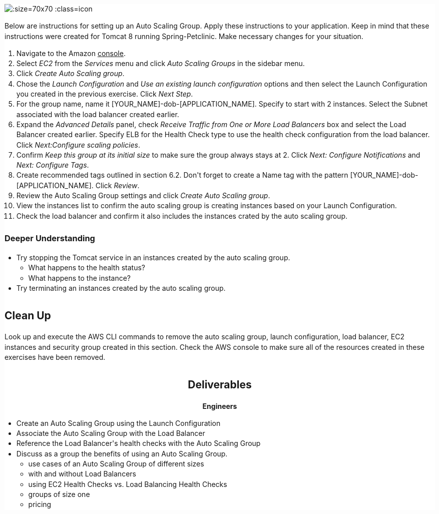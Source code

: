 ![](img7/auto_scaling.svg ':size=70x70 :class=icon')

Below are instructions for setting up an Auto Scaling Group. Apply these instructions to your application. Keep in mind that these instructions were created for Tomcat 8 running Spring-Petclinic. Make necessary changes for your situation.

1. Navigate to the Amazon [console](https://console.aws.amazon.com).
2. Select *EC2* from the *Services* menu and click *Auto Scaling Groups* in the sidebar menu.
3. Click *Create Auto Scaling group*.
4. Chose the *Launch Configuration* and *Use an existing launch configuration* options and then select the Launch Configuration you created in the previous exercise. Click *Next Step*.
5. For the group name, name it [YOUR_NAME]-dob-[APPLICATION_NAME]. Specify to start with 2 instances. Select the Subnet associated with the load balancer created earlier.
6. Expand the *Advanced Details* panel, check *Receive Traffic from One or More Load Balancers* box and select the Load Balancer created earlier. Specify ELB for the Health Check type to use the health check configuration from the load balancer.  Click *Next:Configure scaling policies*.
7. Confirm *Keep this group at its initial size* to make sure the group always stays at 2. Click *Next: Configure Notifications* and *Next: Configure Tags*.
8. Create recommended tags outlined in section 6.2. Don't forget to create a Name tag with the pattern [YOUR_NAME]-dob-[APPLICATION_NAME]. Click *Review*.
9. Review the Auto Scaling Group settings and click *Create Auto Scaling group*.
10. View the instances list to confirm the auto scaling group is creating instances based on your Launch Configuration.
11. Check the load balancer and confirm it also includes the instances crated by the auto scaling group.

### Deeper Understanding

- Try stopping the Tomcat service in an instances created by the auto scaling group.
  - What happens to the health status?
  - What happens to the instance?
- Try terminating an instances created by the auto scaling group.

## Clean Up

Look up and execute the AWS CLI commands to remove the auto scaling group, launch configuration, load balancer, EC2 instances and security group created in this section. Check the AWS console to make sure all of the resources created in these exercises have been removed.

<center>

## Deliverables

</center>

<div class="grid2"><div class="col">
<center>

**Engineers**

</center>

- Create an Auto Scaling Group using the Launch Configuration
- Associate the Auto Scaling Group with the Load Balancer
- Reference the Load Balancer's health checks with the Auto Scaling Group
- Discuss as a group the benefits of using an Auto Scaling Group.
   - use cases of an Auto Scaling Group of different sizes
   - with and without Load Balancers
   - using EC2 Health Checks vs. Load Balancing Health Checks
   - groups of size one
   - pricing
